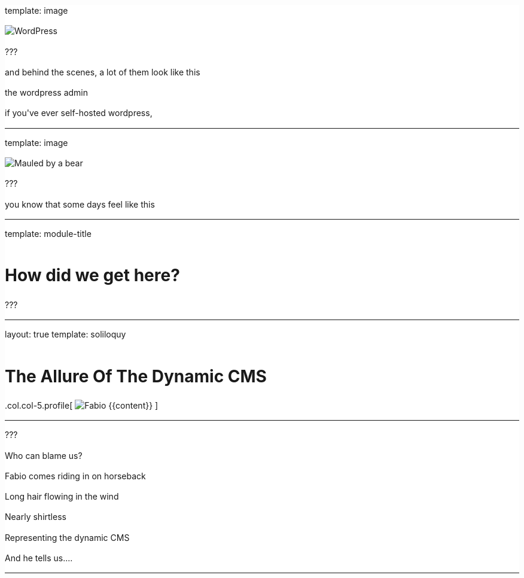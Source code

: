 template: image

![WordPress](images/wordpress-admin.jpg)

???

and behind the scenes, a lot of them look like this

the wordpress admin

if you've ever self-hosted wordpress, 


---
template: image

![Mauled by a bear](images/bear.jpg)

???

you know that some days feel like this

---
template: module-title

# How did we get here?

???

---

layout: true
template: soliloquy

# The Allure Of The Dynamic CMS

.col.col-5.profile[
![Fabio](images/fabio-2.jpg)
{{content}}
]

---

???

Who can blame us?

Fabio comes riding in on horseback

Long hair flowing in the wind

Nearly shirtless

Representing the dynamic CMS

And he tells us....

---